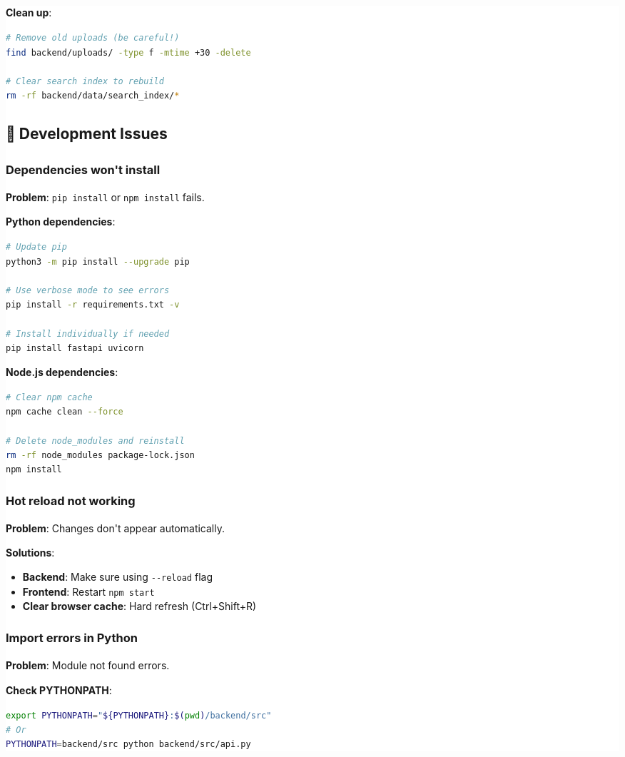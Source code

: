 **Clean up**:
```bash
# Remove old uploads (be careful!)
find backend/uploads/ -type f -mtime +30 -delete

# Clear search index to rebuild
rm -rf backend/data/search_index/*
```

## 🐛 Development Issues

### Dependencies won't install
**Problem**: `pip install` or `npm install` fails.

**Python dependencies**:
```bash
# Update pip
python3 -m pip install --upgrade pip

# Use verbose mode to see errors
pip install -r requirements.txt -v

# Install individually if needed
pip install fastapi uvicorn
```

**Node.js dependencies**:
```bash
# Clear npm cache
npm cache clean --force

# Delete node_modules and reinstall
rm -rf node_modules package-lock.json
npm install
```

### Hot reload not working
**Problem**: Changes don't appear automatically.

**Solutions**:
- **Backend**: Make sure using `--reload` flag
- **Frontend**: Restart `npm start`
- **Clear browser cache**: Hard refresh (Ctrl+Shift+R)

### Import errors in Python
**Problem**: Module not found errors.

**Check PYTHONPATH**:
```bash
export PYTHONPATH="${PYTHONPATH}:$(pwd)/backend/src"
# Or
PYTHONPATH=backend/src python backend/src/api.py
```
